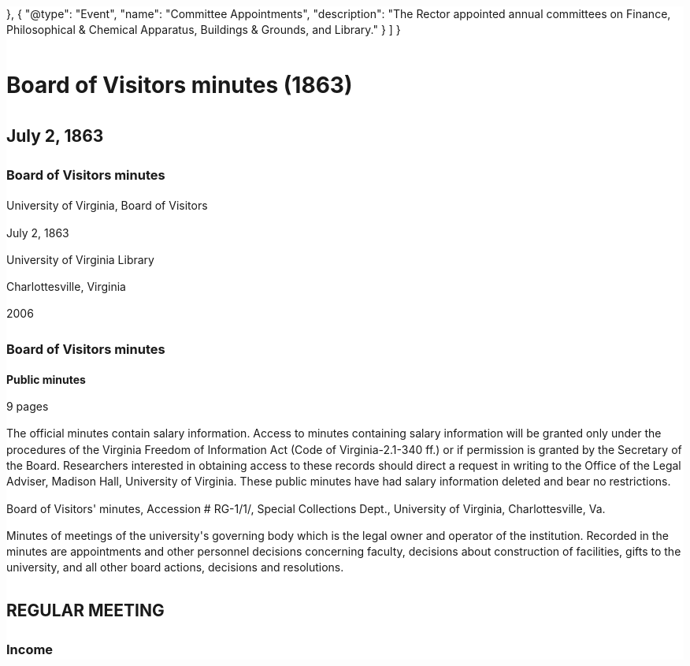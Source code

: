 },
{
"@type": "Event",
"name": "Committee Appointments",
"description": "The Rector appointed annual committees on Finance, Philosophical & Chemical Apparatus, Buildings & Grounds, and Library."
}
]
}

</script>

# Board of Visitors minutes (1863)

## July 2, 1863

### Board of Visitors minutes

University of Virginia, Board of Visitors

July 2, 1863

University of Virginia Library

Charlottesville, Virginia

2006

### Board of Visitors minutes

**Public minutes**

9 pages

The official minutes contain salary information. Access to minutes containing salary information will be granted only under the procedures of the Virginia Freedom of Information Act (Code of Virginia-2.1-340 ff.) or if permission is granted by the Secretary of the Board. Researchers interested in obtaining access to these records should direct a request in writing to the Office of the Legal Adviser, Madison Hall, University of Virginia. These public minutes have had salary information deleted and bear no restrictions.

Board of Visitors' minutes, Accession # RG-1/1/, Special Collections Dept., University of Virginia, Charlottesville, Va.

Minutes of meetings of the university's governing body which is the legal owner and operator of the institution. Recorded in the minutes are appointments and other personnel decisions concerning faculty, decisions about construction of facilities, gifts to the university, and all other board actions, decisions and resolutions.

## REGULAR MEETING

### Income

